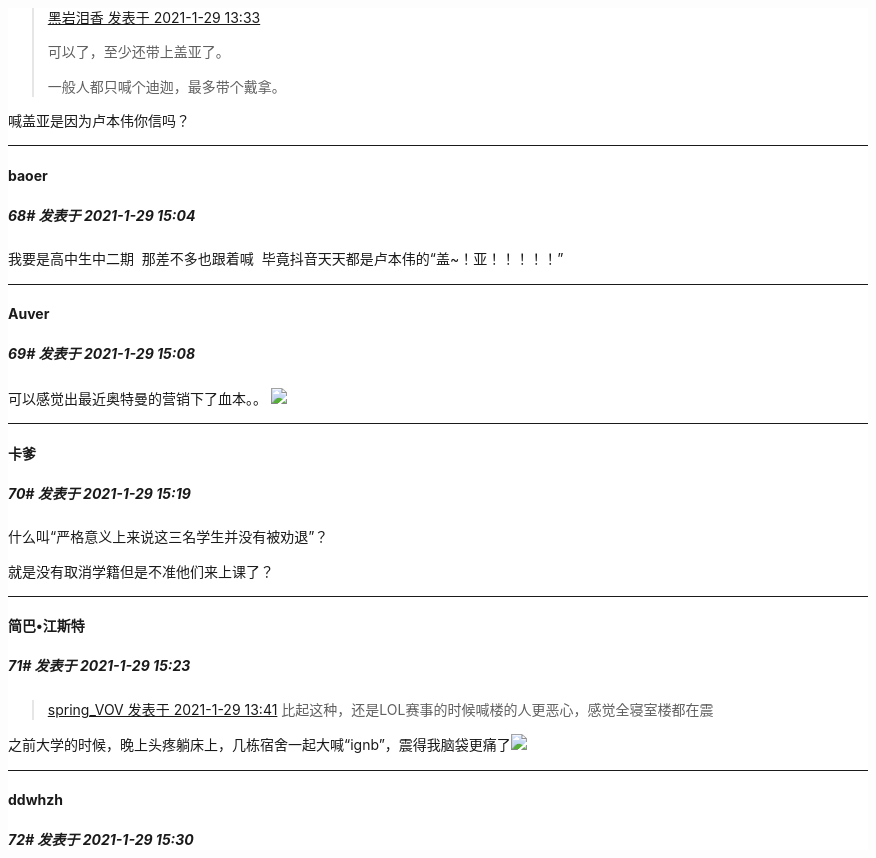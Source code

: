 
<blockquote><a href="httphttps://bbs.saraba1st.com/2b/forum.php?mod=redirect&amp;goto=findpost&amp;pid=50181003&amp;ptid=1985281" target="_blank">黑岩泪香 发表于 2021-1-29 13:33</a>

可以了，至少还带上盖亚了。

一般人都只喊个迪迦，最多带个戴拿。</blockquote>
喊盖亚是因为卢本伟你信吗？


-----

####  baoer  
##### 68#       发表于 2021-1-29 15:04


我要是高中生中二期  那差不多也跟着喊  毕竟抖音天天都是卢本伟的“盖~！亚！！！！！”


-----

####  Auver  
##### 69#       发表于 2021-1-29 15:08


可以感觉出最近奥特曼的营销下了血本。。
<img src="https://static.saraba1st.com/image/smiley/face2017/001.png" referrerpolicy="no-referrer">


-----

####  卡爹  
##### 70#       发表于 2021-1-29 15:19


什么叫“严格意义上来说这三名学生并没有被劝退”？

就是没有取消学籍但是不准他们来上课了？


-----

####  简巴•江斯特  
##### 71#       发表于 2021-1-29 15:23


<blockquote><a href="httphttps://bbs.saraba1st.com/2b/forum.php?mod=redirect&amp;goto=findpost&amp;pid=50181079&amp;ptid=1985281" target="_blank">spring_VOV 发表于 2021-1-29 13:41</a>
比起这种，还是LOL赛事的时候喊楼的人更恶心，感觉全寝室楼都在震</blockquote>
之前大学的时候，晚上头疼躺床上，几栋宿舍一起大喊“ignb”，震得我脑袋更痛了<img src="https://static.saraba1st.com/image/smiley/face2017/020.png" referrerpolicy="no-referrer">


-----

####  ddwhzh  
##### 72#       发表于 2021-1-29 15:30

